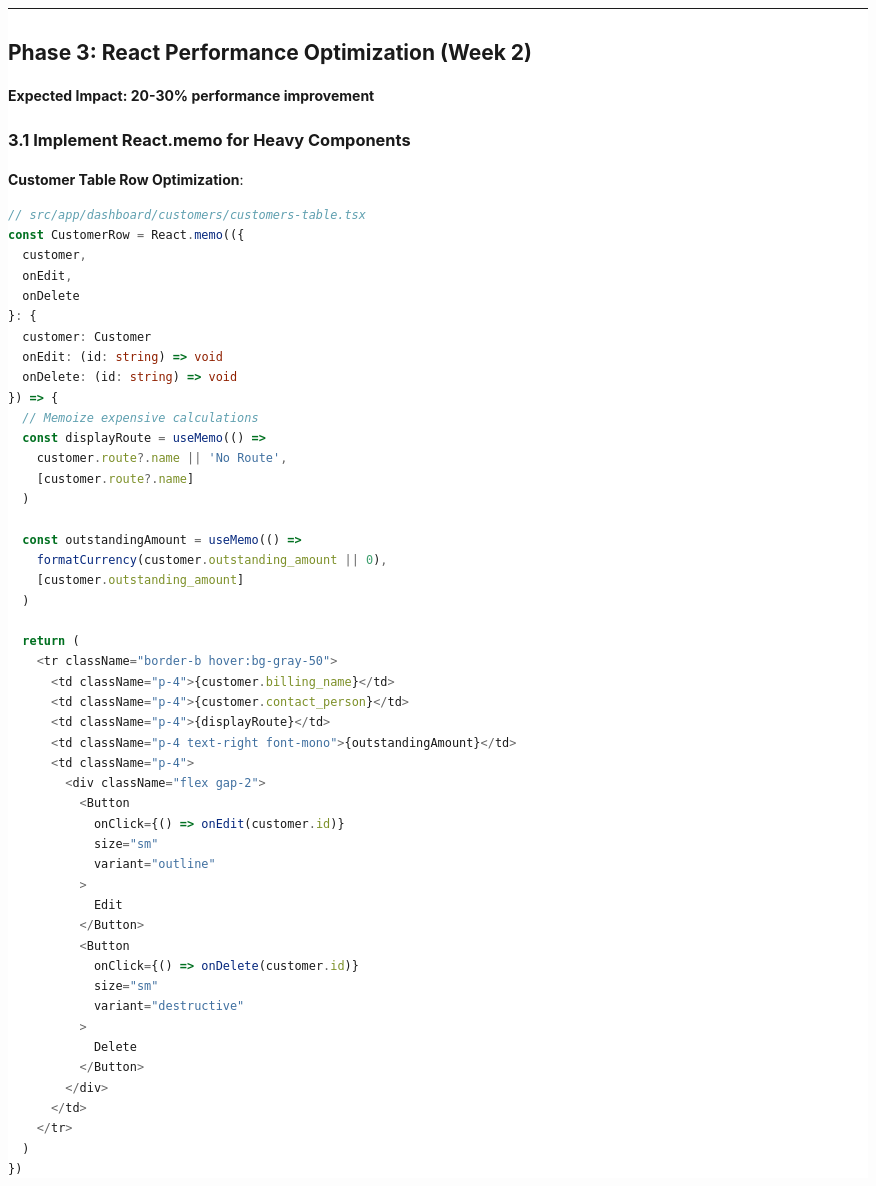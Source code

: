 
---

## Phase 3: React Performance Optimization (Week 2)
**Expected Impact: 20-30% performance improvement**

### 3.1 Implement React.memo for Heavy Components

**Customer Table Row Optimization**:
```typescript
// src/app/dashboard/customers/customers-table.tsx
const CustomerRow = React.memo(({ 
  customer, 
  onEdit, 
  onDelete 
}: {
  customer: Customer
  onEdit: (id: string) => void
  onDelete: (id: string) => void
}) => {
  // Memoize expensive calculations
  const displayRoute = useMemo(() => 
    customer.route?.name || 'No Route', 
    [customer.route?.name]
  )
  
  const outstandingAmount = useMemo(() => 
    formatCurrency(customer.outstanding_amount || 0),
    [customer.outstanding_amount]
  )
  
  return (
    <tr className="border-b hover:bg-gray-50">
      <td className="p-4">{customer.billing_name}</td>
      <td className="p-4">{customer.contact_person}</td>
      <td className="p-4">{displayRoute}</td>
      <td className="p-4 text-right font-mono">{outstandingAmount}</td>
      <td className="p-4">
        <div className="flex gap-2">
          <Button 
            onClick={() => onEdit(customer.id)}
            size="sm"
            variant="outline"
          >
            Edit
          </Button>
          <Button 
            onClick={() => onDelete(customer.id)}
            size="sm"
            variant="destructive"
          >
            Delete
          </Button>
        </div>
      </td>
    </tr>
  )
})
```
